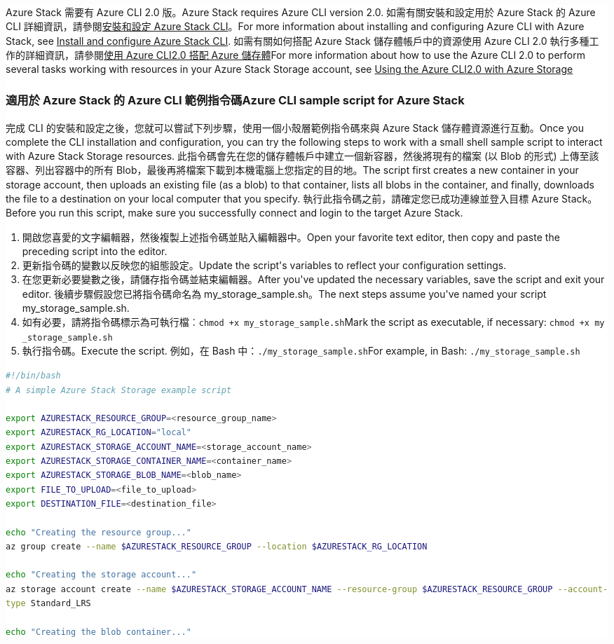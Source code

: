<span data-ttu-id="2ffab-169">Azure Stack 需要有 Azure CLI 2.0 版。</span><span class="sxs-lookup"><span data-stu-id="2ffab-169">Azure Stack requires Azure CLI version 2.0.</span></span> <span data-ttu-id="2ffab-170">如需有關安裝和設定用於 Azure Stack 的 Azure CLI 詳細資訊，請參閱[安裝和設定 Azure Stack CLI](azure-stack-connect-cli.md)。</span><span class="sxs-lookup"><span data-stu-id="2ffab-170">For more information about installing and configuring Azure CLI with Azure Stack, see [Install and configure Azure Stack CLI](azure-stack-connect-cli.md).</span></span> <span data-ttu-id="2ffab-171">如需有關如何搭配 Azure Stack 儲存體帳戶中的資源使用 Azure CLI 2.0 執行多種工作的詳細資訊，請參閱[使用 Azure CLI2.0 搭配 Azure 儲存體](../../storage/storage-azure-cli.md)</span><span class="sxs-lookup"><span data-stu-id="2ffab-171">For more information about how to use the Azure CLI 2.0 to perform several tasks working with resources in your Azure Stack Storage account, see [Using the Azure CLI2.0 with Azure Storage](../../storage/storage-azure-cli.md)</span></span>

### <a name="azure-cli-sample-script-for-azure-stack"></a><span data-ttu-id="2ffab-172">適用於 Azure Stack 的 Azure CLI 範例指令碼</span><span class="sxs-lookup"><span data-stu-id="2ffab-172">Azure CLI sample script for Azure Stack</span></span> 
<span data-ttu-id="2ffab-173">完成 CLI 的安裝和設定之後，您就可以嘗試下列步驟，使用一個小殼層範例指令碼來與 Azure Stack 儲存體資源進行互動。</span><span class="sxs-lookup"><span data-stu-id="2ffab-173">Once you complete the CLI installation and configuration, you can try the following steps to work with a small shell sample script to interact with Azure Stack Storage resources.</span></span> <span data-ttu-id="2ffab-174">此指令碼會先在您的儲存體帳戶中建立一個新容器，然後將現有的檔案 (以 Blob 的形式) 上傳至該容器、列出容器中的所有 Blob，最後再將檔案下載到本機電腦上您指定的目的地。</span><span class="sxs-lookup"><span data-stu-id="2ffab-174">The script first creates a new container in your storage account, then uploads an existing file (as a blob) to that container, lists all blobs in the container, and finally, downloads the file to a destination on your local computer that you specify.</span></span> <span data-ttu-id="2ffab-175">執行此指令碼之前，請確定您已成功連線並登入目標 Azure Stack。</span><span class="sxs-lookup"><span data-stu-id="2ffab-175">Before you run this script, make sure you successfully connect and login to the target Azure Stack.</span></span> 
1. <span data-ttu-id="2ffab-176">開啟您喜愛的文字編輯器，然後複製上述指令碼並貼入編輯器中。</span><span class="sxs-lookup"><span data-stu-id="2ffab-176">Open your favorite text editor, then copy and paste the preceding script into the editor.</span></span>
2. <span data-ttu-id="2ffab-177">更新指令碼的變數以反映您的組態設定。</span><span class="sxs-lookup"><span data-stu-id="2ffab-177">Update the script's variables to reflect your configuration settings.</span></span> 
3. <span data-ttu-id="2ffab-178">在您更新必要變數之後，請儲存指令碼並結束編輯器。</span><span class="sxs-lookup"><span data-stu-id="2ffab-178">After you've updated the necessary variables, save the script and exit your editor.</span></span> <span data-ttu-id="2ffab-179">後續步驟假設您已將指令碼命名為 my_storage_sample.sh。</span><span class="sxs-lookup"><span data-stu-id="2ffab-179">The next steps assume you've named your script my_storage_sample.sh.</span></span>
4. <span data-ttu-id="2ffab-180">如有必要，請將指令碼標示為可執行檔︰`chmod +x my_storage_sample.sh`</span><span class="sxs-lookup"><span data-stu-id="2ffab-180">Mark the script as executable, if necessary: `chmod +x my_storage_sample.sh`</span></span>
5. <span data-ttu-id="2ffab-181">執行指令碼。</span><span class="sxs-lookup"><span data-stu-id="2ffab-181">Execute the script.</span></span> <span data-ttu-id="2ffab-182">例如，在 Bash 中：`./my_storage_sample.sh`</span><span class="sxs-lookup"><span data-stu-id="2ffab-182">For example, in Bash: `./my_storage_sample.sh`</span></span>

```bash
#!/bin/bash
# A simple Azure Stack Storage example script

export AZURESTACK_RESOURCE_GROUP=<resource_group_name>
export AZURESTACK_RG_LOCATION="local"
export AZURESTACK_STORAGE_ACCOUNT_NAME=<storage_account_name>
export AZURESTACK_STORAGE_CONTAINER_NAME=<container_name>
export AZURESTACK_STORAGE_BLOB_NAME=<blob_name>
export FILE_TO_UPLOAD=<file_to_upload>
export DESTINATION_FILE=<destination_file>

echo "Creating the resource group..."
az group create --name $AZURESTACK_RESOURCE_GROUP --location $AZURESTACK_RG_LOCATION

echo "Creating the storage account..."
az storage account create --name $AZURESTACK_STORAGE_ACCOUNT_NAME --resource-group $AZURESTACK_RESOURCE_GROUP --account-type Standard_LRS

echo "Creating the blob container..."
```